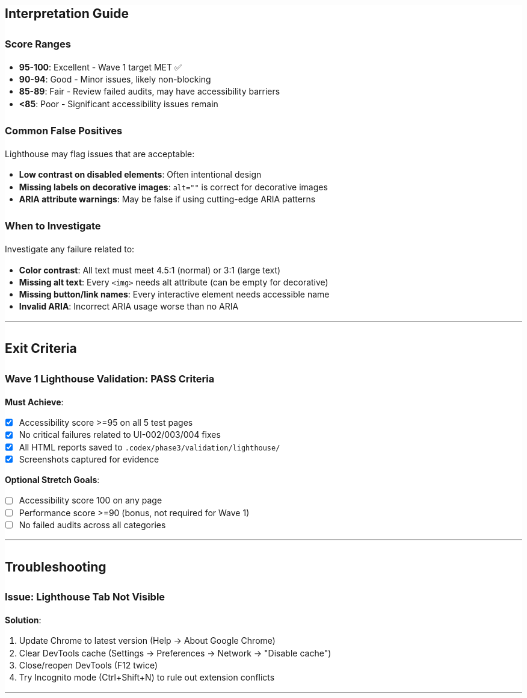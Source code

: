 ## Interpretation Guide

### Score Ranges
- **95-100**: Excellent - Wave 1 target MET ✅
- **90-94**: Good - Minor issues, likely non-blocking
- **85-89**: Fair - Review failed audits, may have accessibility barriers
- **<85**: Poor - Significant accessibility issues remain

### Common False Positives
Lighthouse may flag issues that are acceptable:
- **Low contrast on disabled elements**: Often intentional design
- **Missing labels on decorative images**: `alt=""` is correct for decorative images
- **ARIA attribute warnings**: May be false if using cutting-edge ARIA patterns

### When to Investigate
Investigate any failure related to:
- **Color contrast**: All text must meet 4.5:1 (normal) or 3:1 (large text)
- **Missing alt text**: Every `<img>` needs alt attribute (can be empty for decorative)
- **Missing button/link names**: Every interactive element needs accessible name
- **Invalid ARIA**: Incorrect ARIA usage worse than no ARIA

---

## Exit Criteria

### Wave 1 Lighthouse Validation: PASS Criteria

**Must Achieve**:
- [x] Accessibility score >=95 on all 5 test pages
- [x] No critical failures related to UI-002/003/004 fixes
- [x] All HTML reports saved to `.codex/phase3/validation/lighthouse/`
- [x] Screenshots captured for evidence

**Optional Stretch Goals**:
- [ ] Accessibility score 100 on any page
- [ ] Performance score >=90 (bonus, not required for Wave 1)
- [ ] No failed audits across all categories

---

## Troubleshooting

### Issue: Lighthouse Tab Not Visible

**Solution**:
1. Update Chrome to latest version (Help → About Google Chrome)
2. Clear DevTools cache (Settings → Preferences → Network → "Disable cache")
3. Close/reopen DevTools (F12 twice)
4. Try Incognito mode (Ctrl+Shift+N) to rule out extension conflicts

---